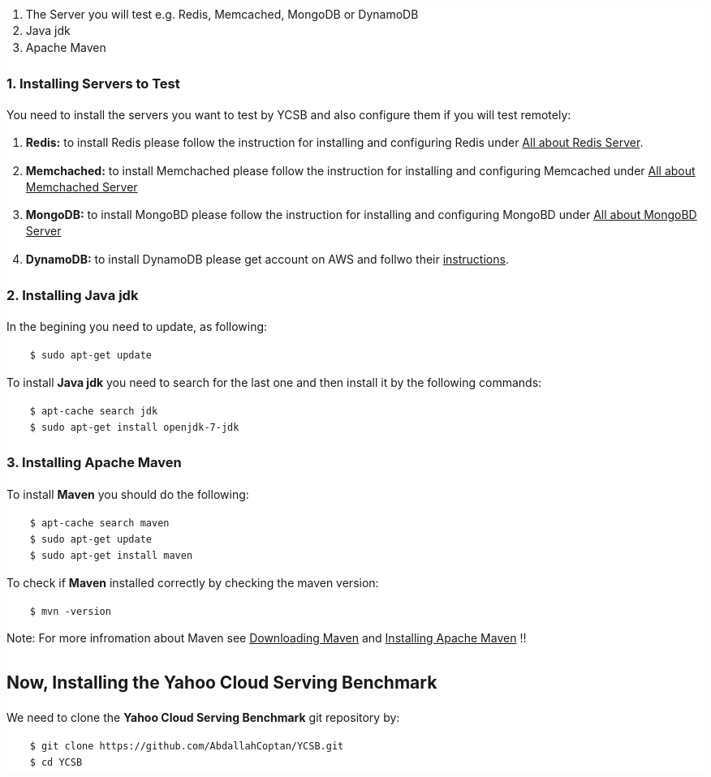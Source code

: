 1. The Server you will test e.g. Redis, Memcached, MongoDB or DynamoDB
2. Java jdk
3. Apache Maven

### 1. Installing Servers to Test ###
You need to install the servers you want to test by YCSB and also configure them if you will test remotely:

1) **Redis:** to install Redis please follow the instruction for installing  and configuring Redis under [All about Redis Server](https://gitlab.uni.lu/aibrahim/cloud-perf/blob/master/docs/tools/Redis-Server.md).

2) **Memchached:** to install Memchached please follow the instruction for installing  and configuring Memcached under [All about Memchached Server](https://gitlab.uni.lu/aibrahim/cloud-perf/blob/master/docs/tools/Memcached.md)

3) **MongoDB:** to install MongoBD please follow the instruction for installing  and configuring MongoBD under [All about MongoBD Server](https://gitlab.uni.lu/aibrahim/cloud-perf/blob/master/docs/tools/MongoBD.md)

4) **DynamoDB:** to install DynamoDB please get account on AWS and follwo their [instructions](http://docs.aws.amazon.com/amazondynamodb/latest/developerguide/DynamoDBLocal.html).  

### 2. Installing Java jdk ###

In the begining you need to update, as following:

		$ sudo apt-get update

To install **Java jdk** you need to search for the last one and then install it by the following commands: 

		$ apt-cache search jdk
		$ sudo apt-get install openjdk-7-jdk

### 3. Installing Apache Maven ###

To install **Maven** you should do the following:

		$ apt-cache search maven
		$ sudo apt-get update
		$ sudo apt-get install maven

To check if **Maven** installed correctly by checking the maven version:

		$ mvn -version


Note: For more infromation about Maven see [Downloading Maven](https://maven.apache.org/download.cgi) and [Installing Apache Maven](https://maven.apache.org/install.html) !!

## Now, Installing the Yahoo Cloud Serving Benchmark  ##

We need to clone the **Yahoo Cloud Serving Benchmark** git repository by:  

		$ git clone https://github.com/AbdallahCoptan/YCSB.git 
		$ cd YCSB
